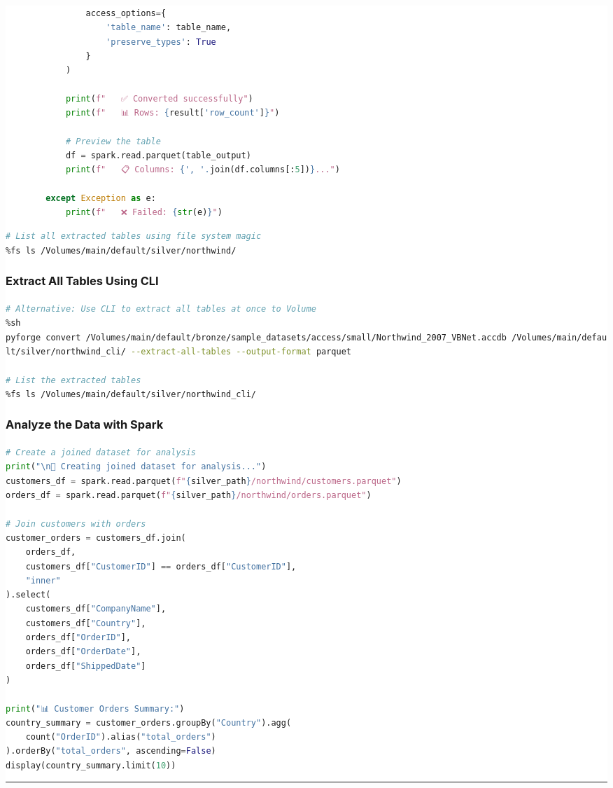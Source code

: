 ```python
                access_options={
                    'table_name': table_name,
                    'preserve_types': True
                }
            )
            
            print(f"   ✅ Converted successfully")
            print(f"   📊 Rows: {result['row_count']}")
            
            # Preview the table
            df = spark.read.parquet(table_output)
            print(f"   📋 Columns: {', '.join(df.columns[:5])}...")
            
        except Exception as e:
            print(f"   ❌ Failed: {str(e)}")
```

```bash
# List all extracted tables using file system magic
%fs ls /Volumes/main/default/silver/northwind/
```

### Extract All Tables Using CLI

```bash
# Alternative: Use CLI to extract all tables at once to Volume
%sh
pyforge convert /Volumes/main/default/bronze/sample_datasets/access/small/Northwind_2007_VBNet.accdb /Volumes/main/default/silver/northwind_cli/ --extract-all-tables --output-format parquet

# List the extracted tables
%fs ls /Volumes/main/default/silver/northwind_cli/
```

### Analyze the Data with Spark

```python
# Create a joined dataset for analysis
print("\n🔗 Creating joined dataset for analysis...")
customers_df = spark.read.parquet(f"{silver_path}/northwind/customers.parquet")
orders_df = spark.read.parquet(f"{silver_path}/northwind/orders.parquet")

# Join customers with orders
customer_orders = customers_df.join(
    orders_df, 
    customers_df["CustomerID"] == orders_df["CustomerID"], 
    "inner"
).select(
    customers_df["CompanyName"],
    customers_df["Country"],
    orders_df["OrderID"],
    orders_df["OrderDate"],
    orders_df["ShippedDate"]
)

print("📊 Customer Orders Summary:")
country_summary = customer_orders.groupBy("Country").agg(
    count("OrderID").alias("total_orders")
).orderBy("total_orders", ascending=False)
display(country_summary.limit(10))
```

---